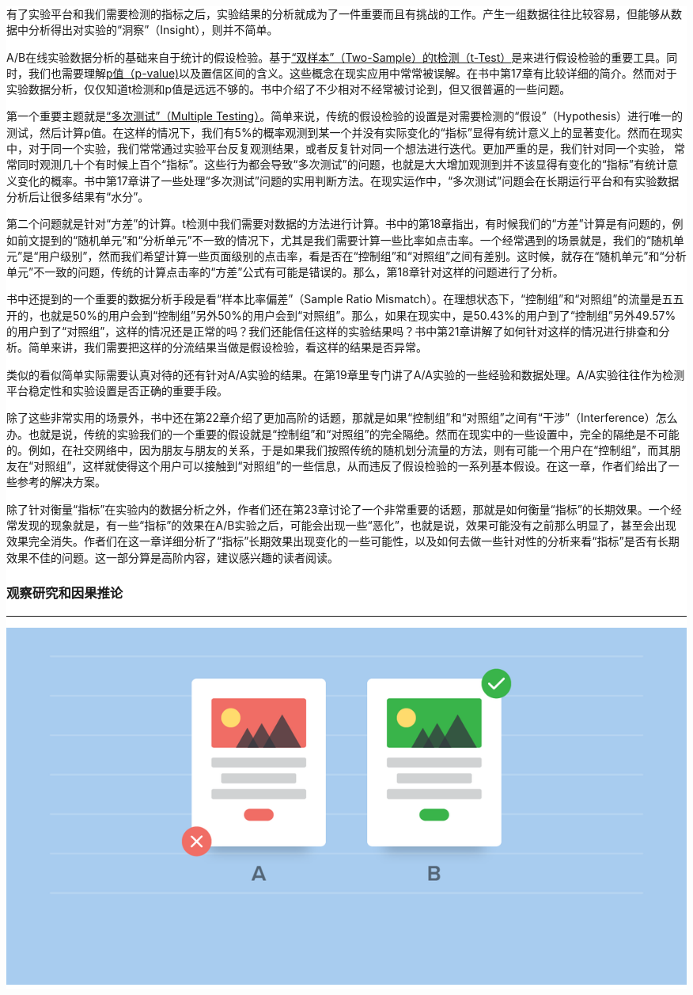 有了实验平台和我们需要检测的指标之后，实验结果的分析就成为了一件重要而且有挑战的工作。产生一组数据往往比较容易，但能够从数据中分析得出对实验的“洞察”（Insight），则并不简单。

A/B在线实验数据分析的基础来自于统计的假设检验。基于[“双样本”（Two-Sample）的t检测（t-Test）](https://en.wikipedia.org/wiki/Student%27s_t-test)是来进行假设检验的重要工具。同时，我们也需要理解[p值（p-value)](https://en.wikipedia.org/wiki/P-value)以及置信区间的含义。这些概念在现实应用中常常被误解。在书中第17章有比较详细的简介。然而对于实验数据分析，仅仅知道t检测和p值是远远不够的。书中介绍了不少相对不经常被讨论到，但又很普遍的一些问题。

第一个重要主题就是[“多次测试”（Multiple Testing）](https://en.wikipedia.org/wiki/Multiple_comparisons_problem)。简单来说，传统的假设检验的设置是对需要检测的“假设”（Hypothesis）进行唯一的测试，然后计算p值。在这样的情况下，我们有5%的概率观测到某一个并没有实际变化的“指标”显得有统计意义上的显著变化。然而在现实中，对于同一个实验，我们常常通过实验平台反复观测结果，或者反复针对同一个想法进行迭代。更加严重的是，我们针对同一个实验， 常常同时观测几十个有时候上百个“指标”。这些行为都会导致“多次测试”的问题，也就是大大增加观测到并不该显得有变化的“指标”有统计意义变化的概率。书中第17章讲了一些处理“多次测试”问题的实用判断方法。在现实运作中，“多次测试”问题会在长期运行平台和有实验数据分析后让很多结果有“水分”。


第二个问题就是针对“方差”的计算。t检测中我们需要对数据的方法进行计算。书中的第18章指出，有时候我们的“方差”计算是有问题的，例如前文提到的“随机单元”和“分析单元”不一致的情况下，尤其是我们需要计算一些比率如点击率。一个经常遇到的场景就是，我们的“随机单元”是“用户级别”，然而我们希望计算一些页面级别的点击率，看是否在“控制组”和“对照组”之间有差别。这时候，就存在“随机单元”和“分析单元”不一致的问题，传统的计算点击率的“方差”公式有可能是错误的。那么，第18章针对这样的问题进行了分析。

书中还提到的一个重要的数据分析手段是看“样本比率偏差”（Sample Ratio Mismatch）。在理想状态下，“控制组”和“对照组”的流量是五五开的，也就是50%的用户会到“控制组”另外50%的用户会到“对照组”。那么，如果在现实中，是50.43%的用户到了“控制组”另外49.57%的用户到了“对照组”，这样的情况还是正常的吗？我们还能信任这样的实验结果吗？书中第21章讲解了如何针对这样的情况进行排查和分析。简单来讲，我们需要把这样的分流结果当做是假设检验，看这样的结果是否异常。

类似的看似简单实际需要认真对待的还有针对A/A实验的结果。在第19章里专门讲了A/A实验的一些经验和数据处理。A/A实验往往作为检测平台稳定性和实验设置是否正确的重要手段。

除了这些非常实用的场景外，书中还在第22章介绍了更加高阶的话题，那就是如果“控制组”和“对照组”之间有“干涉”（Interference）怎么办。也就是说，传统的实验我们的一个重要的假设就是“控制组”和“对照组”的完全隔绝。然而在现实中的一些设置中，完全的隔绝是不可能的。例如，在社交网络中，因为朋友与朋友的关系，于是如果我们按照传统的随机划分流量的方法，则有可能一个用户在“控制组”，而其朋友在“对照组”，这样就使得这个用户可以接触到“对照组”的一些信息，从而违反了假设检验的一系列基本假设。在这一章，作者们给出了一些参考的解决方案。

除了针对衡量“指标”在实验内的数据分析之外，作者们还在第23章讨论了一个非常重要的话题，那就是如何衡量“指标”的长期效果。一个经常发现的现象就是，有一些“指标”的效果在A/B实验之后，可能会出现一些“恶化”，也就是说，效果可能没有之前那么明显了，甚至会出现效果完全消失。作者们在这一章详细分析了“指标”长期效果出现变化的一些可能性，以及如何去做一些针对性的分析来看“指标”是否有长期效果不佳的问题。这一部分算是高阶内容，建议感兴趣的读者阅读。

### 观察研究和因果推论
***
![](/assets/abtests.png)

